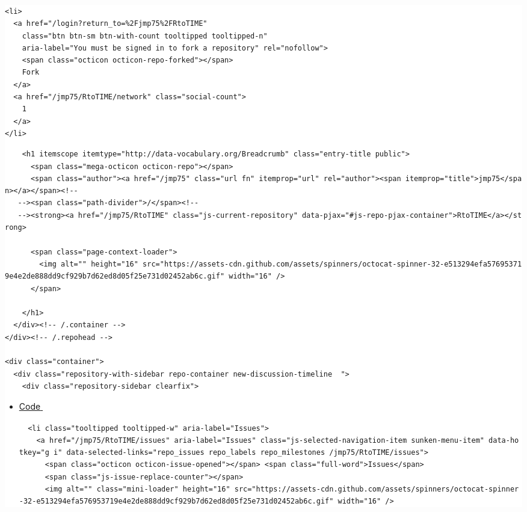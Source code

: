   </li>

    <li>
      <a href="/login?return_to=%2Fjmp75%2FRtoTIME"
        class="btn btn-sm btn-with-count tooltipped tooltipped-n"
        aria-label="You must be signed in to fork a repository" rel="nofollow">
        <span class="octicon octicon-repo-forked"></span>
        Fork
      </a>
      <a href="/jmp75/RtoTIME/network" class="social-count">
        1
      </a>
    </li>
</ul>

        <h1 itemscope itemtype="http://data-vocabulary.org/Breadcrumb" class="entry-title public">
          <span class="mega-octicon octicon-repo"></span>
          <span class="author"><a href="/jmp75" class="url fn" itemprop="url" rel="author"><span itemprop="title">jmp75</span></a></span><!--
       --><span class="path-divider">/</span><!--
       --><strong><a href="/jmp75/RtoTIME" class="js-current-repository" data-pjax="#js-repo-pjax-container">RtoTIME</a></strong>

          <span class="page-context-loader">
            <img alt="" height="16" src="https://assets-cdn.github.com/assets/spinners/octocat-spinner-32-e513294efa576953719e4e2de888dd9cf929b7d62ed8d05f25e731d02452ab6c.gif" width="16" />
          </span>

        </h1>
      </div><!-- /.container -->
    </div><!-- /.repohead -->

    <div class="container">
      <div class="repository-with-sidebar repo-container new-discussion-timeline  ">
        <div class="repository-sidebar clearfix">
            
<nav class="sunken-menu repo-nav js-repo-nav js-sidenav-container-pjax js-octicon-loaders"
     role="navigation"
     data-pjax="#js-repo-pjax-container"
     data-issue-count-url="/jmp75/RtoTIME/issues/counts">
  <ul class="sunken-menu-group">
    <li class="tooltipped tooltipped-w" aria-label="Code">
      <a href="/jmp75/RtoTIME" aria-label="Code" class="selected js-selected-navigation-item sunken-menu-item" data-hotkey="g c" data-selected-links="repo_source repo_downloads repo_commits repo_releases repo_tags repo_branches /jmp75/RtoTIME">
        <span class="octicon octicon-code"></span> <span class="full-word">Code</span>
        <img alt="" class="mini-loader" height="16" src="https://assets-cdn.github.com/assets/spinners/octocat-spinner-32-e513294efa576953719e4e2de888dd9cf929b7d62ed8d05f25e731d02452ab6c.gif" width="16" />
</a>    </li>

      <li class="tooltipped tooltipped-w" aria-label="Issues">
        <a href="/jmp75/RtoTIME/issues" aria-label="Issues" class="js-selected-navigation-item sunken-menu-item" data-hotkey="g i" data-selected-links="repo_issues repo_labels repo_milestones /jmp75/RtoTIME/issues">
          <span class="octicon octicon-issue-opened"></span> <span class="full-word">Issues</span>
          <span class="js-issue-replace-counter"></span>
          <img alt="" class="mini-loader" height="16" src="https://assets-cdn.github.com/assets/spinners/octocat-spinner-32-e513294efa576953719e4e2de888dd9cf929b7d62ed8d05f25e731d02452ab6c.gif" width="16" />
</a>      </li>
